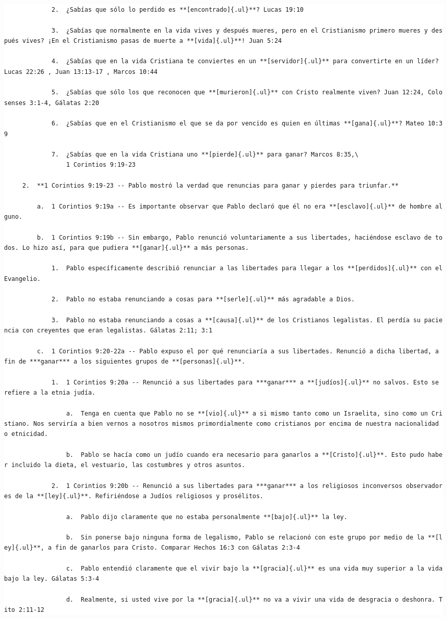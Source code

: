                  2.  ¿Sabías que sólo lo perdido es **[encontrado]{.ul}**? Lucas 19:10
    
                 3.  ¿Sabías que normalmente en la vida vives y después mueres, pero en el Cristianismo primero mueres y después vives? ¡En el Cristianismo pasas de muerte a **[vida]{.ul}**! Juan 5:24
    
                 4.  ¿Sabías que en la vida Cristiana te conviertes en un **[servidor]{.ul}** para convertirte en un líder? Lucas 22:26 , Juan 13:13-17 , Marcos 10:44
    
                 5.  ¿Sabías que sólo los que reconocen que **[murieron]{.ul}** con Cristo realmente viven? Juan 12:24, Colosenses 3:1-4, Gálatas 2:20
    
                 6.  ¿Sabías que en el Cristianismo el que se da por vencido es quien en últimas **[gana]{.ul}**? Mateo 10:39
    
                 7.  ¿Sabías que en la vida Cristiana uno **[pierde]{.ul}** para ganar? Marcos 8:35,\
                     1 Corintios 9:19-23
    
         2.  **1 Corintios 9:19-23 -- Pablo mostró la verdad que renuncias para ganar y pierdes para triunfar.**
    
             a.  1 Corintios 9:19a -- Es importante observar que Pablo declaró que él no era **[esclavo]{.ul}** de hombre alguno.
    
             b.  1 Corintios 9:19b -- Sin embargo, Pablo renunció voluntariamente a sus libertades, haciéndose esclavo de todos. Lo hizo así, para que pudiera **[ganar]{.ul}** a más personas.
    
                 1.  Pablo específicamente describió renunciar a las libertades para llegar a los **[perdidos]{.ul}** con el Evangelio.
    
                 2.  Pablo no estaba renunciando a cosas para **[serle]{.ul}** más agradable a Dios.
    
                 3.  Pablo no estaba renunciando a cosas a **[causa]{.ul}** de los Cristianos legalistas. El perdía su paciencia con creyentes que eran legalistas. Gálatas 2:11; 3:1
    
             c.  1 Corintios 9:20-22a -- Pablo expuso el por qué renunciaría a sus libertades. Renunció a dicha libertad, a fin de ***ganar*** a los siguientes grupos de **[personas]{.ul}**.
    
                 1.  1 Corintios 9:20a -- Renunció a sus libertades para ***ganar*** a **[judíos]{.ul}** no salvos. Esto se refiere a la etnia judía.
    
                     a.  Tenga en cuenta que Pablo no se **[vio]{.ul}** a si mismo tanto como un Israelita, sino como un Cristiano. Nos serviría a bien vernos a nosotros mismos primordialmente como cristianos por encima de nuestra nacionalidad o etnicidad.
    
                     b.  Pablo se hacía como un judío cuando era necesario para ganarlos a **[Cristo]{.ul}**. Esto pudo haber incluido la dieta, el vestuario, las costumbres y otros asuntos.
    
                 2.  1 Corintios 9:20b -- Renunció a sus libertades para ***ganar*** a los religiosos inconversos observadores de la **[ley]{.ul}**. Refiriéndose a Judíos religiosos y prosélitos.
    
                     a.  Pablo dijo claramente que no estaba personalmente **[bajo]{.ul}** la ley.
    
                     b.  Sin ponerse bajo ninguna forma de legalismo, Pablo se relacionó con este grupo por medio de la **[ley]{.ul}**, a fin de ganarlos para Cristo. Comparar Hechos 16:3 con Gálatas 2:3-4
    
                     c.  Pablo entendió claramente que el vivir bajo la **[gracia]{.ul}** es una vida muy superior a la vida bajo la ley. Gálatas 5:3-4
    
                     d.  Realmente, si usted vive por la **[gracia]{.ul}** no va a vivir una vida de desgracia o deshonra. Tito 2:11-12
    
